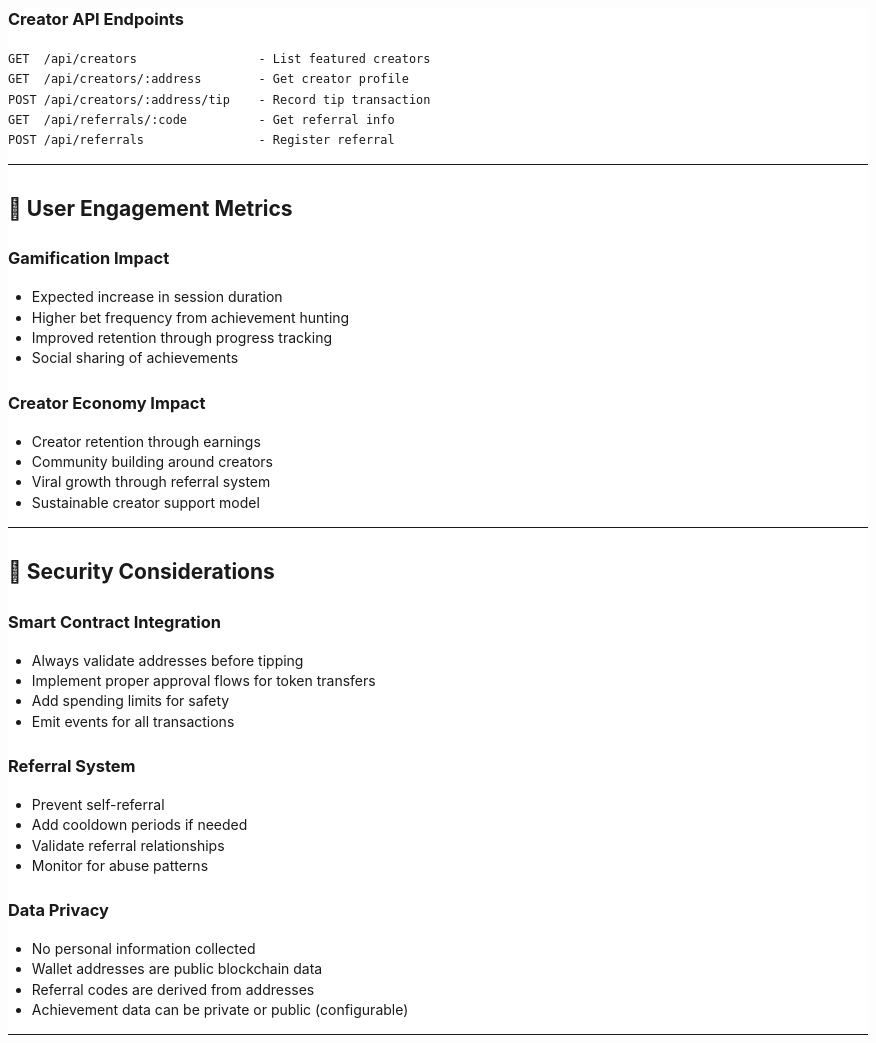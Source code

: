 ### Creator API Endpoints
```
GET  /api/creators                 - List featured creators
GET  /api/creators/:address        - Get creator profile
POST /api/creators/:address/tip    - Record tip transaction
GET  /api/referrals/:code          - Get referral info
POST /api/referrals                - Register referral
```

---

## 🎯 User Engagement Metrics

### Gamification Impact
- Expected increase in session duration
- Higher bet frequency from achievement hunting
- Improved retention through progress tracking
- Social sharing of achievements

### Creator Economy Impact
- Creator retention through earnings
- Community building around creators
- Viral growth through referral system
- Sustainable creator support model

---

## 🔐 Security Considerations

### Smart Contract Integration
- Always validate addresses before tipping
- Implement proper approval flows for token transfers
- Add spending limits for safety
- Emit events for all transactions

### Referral System
- Prevent self-referral
- Add cooldown periods if needed
- Validate referral relationships
- Monitor for abuse patterns

### Data Privacy
- No personal information collected
- Wallet addresses are public blockchain data
- Referral codes are derived from addresses
- Achievement data can be private or public (configurable)

---
